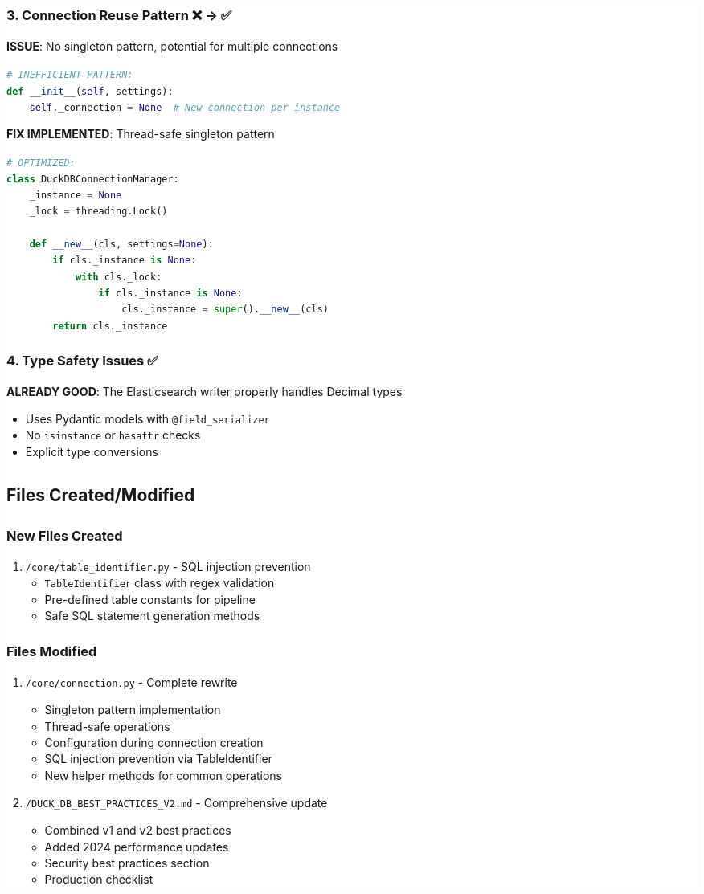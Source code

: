 ### 3. Connection Reuse Pattern ❌ → ✅

**ISSUE**: No singleton pattern, potential for multiple connections
```python
# INEFFICIENT PATTERN:
def __init__(self, settings):
    self._connection = None  # New connection per instance
```

**FIX IMPLEMENTED**: Thread-safe singleton pattern
```python
# OPTIMIZED:
class DuckDBConnectionManager:
    _instance = None
    _lock = threading.Lock()
    
    def __new__(cls, settings=None):
        if cls._instance is None:
            with cls._lock:
                if cls._instance is None:
                    cls._instance = super().__new__(cls)
        return cls._instance
```

### 4. Type Safety Issues ✅

**ALREADY GOOD**: The Elasticsearch writer properly handles Decimal types
- Uses Pydantic models with `@field_serializer`
- No `isinstance` or `hasattr` checks
- Explicit type conversions

## Files Created/Modified

### New Files Created
1. `/core/table_identifier.py` - SQL injection prevention
   - `TableIdentifier` class with regex validation
   - Pre-defined table constants for pipeline
   - Safe SQL statement generation methods

### Files Modified
1. `/core/connection.py` - Complete rewrite
   - Singleton pattern implementation
   - Thread-safe operations
   - Configuration during connection creation
   - SQL injection prevention via TableIdentifier
   - New helper methods for common operations

2. `/DUCK_DB_BEST_PRACTICES_V2.md` - Comprehensive update
   - Combined v1 and v2 best practices
   - Added 2024 performance updates
   - Security best practices section
   - Production checklist
